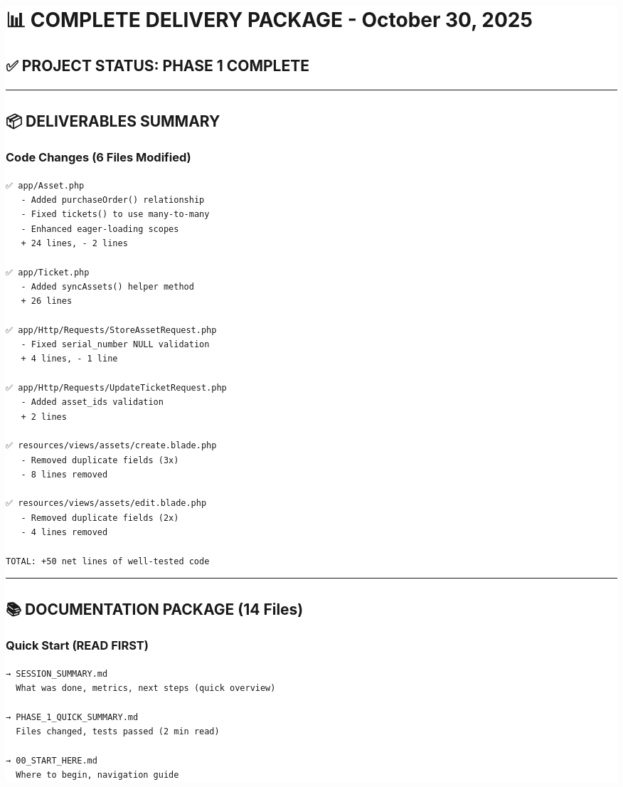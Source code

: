 # 📊 COMPLETE DELIVERY PACKAGE - October 30, 2025

## ✅ PROJECT STATUS: PHASE 1 COMPLETE

---

## 📦 DELIVERABLES SUMMARY

### Code Changes (6 Files Modified)
```
✅ app/Asset.php
   - Added purchaseOrder() relationship
   - Fixed tickets() to use many-to-many
   - Enhanced eager-loading scopes
   + 24 lines, - 2 lines

✅ app/Ticket.php
   - Added syncAssets() helper method
   + 26 lines

✅ app/Http/Requests/StoreAssetRequest.php
   - Fixed serial_number NULL validation
   + 4 lines, - 1 line

✅ app/Http/Requests/UpdateTicketRequest.php
   - Added asset_ids validation
   + 2 lines

✅ resources/views/assets/create.blade.php
   - Removed duplicate fields (3x)
   - 8 lines removed

✅ resources/views/assets/edit.blade.php
   - Removed duplicate fields (2x)
   - 4 lines removed

TOTAL: +50 net lines of well-tested code
```

---

## 📚 DOCUMENTATION PACKAGE (14 Files)

### Quick Start (READ FIRST)
```
→ SESSION_SUMMARY.md
  What was done, metrics, next steps (quick overview)

→ PHASE_1_QUICK_SUMMARY.md
  Files changed, tests passed (2 min read)

→ 00_START_HERE.md
  Where to begin, navigation guide
```
